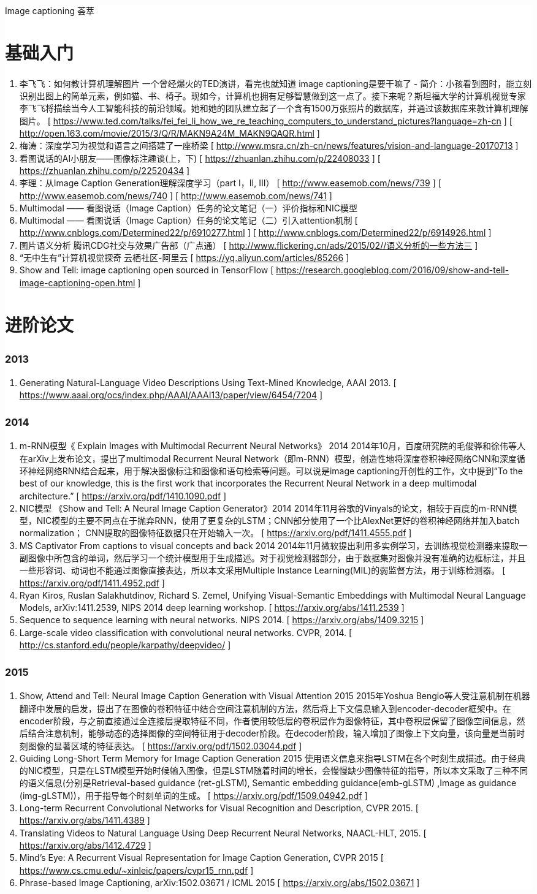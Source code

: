 Image captioning 荟萃
# 基础入门
1. 李飞飞：如何教计算机理解图片 一个曾经爆火的TED演讲，看完也就知道 image captioning是要干嘛了 - 简介：小孩看到图时，能立刻识别出图上的简单元素，例如猫、书、椅子。现如今，计算机也拥有足够智慧做到这一点了。接下来呢？斯坦福大学的计算机视觉专家李飞飞将描绘当今人工智能科技的前沿领域。她和她的团队建立起了一个含有1500万张照片的数据库，并通过该数据库来教计算机理解图片。  [ https://www.ted.com/talks/fei_fei_li_how_we_re_teaching_computers_to_understand_pictures?language=zh-cn ]   [ http://open.163.com/movie/2015/3/Q/R/MAKN9A24M_MAKN9QAQR.html ]
1. 梅涛：深度学习为视觉和语言之间搭建了一座桥梁  [ http://www.msra.cn/zh-cn/news/features/vision-and-language-20170713 ]
1. 看图说话的AI小朋友——图像标注趣谈(上，下)  [ https://zhuanlan.zhihu.com/p/22408033 ]  [ https://zhuanlan.zhihu.com/p/22520434 ]
1. 李理：从Image Caption Generation理解深度学习（part I，II, III）  [ http://www.easemob.com/news/739 ]  [ http://www.easemob.com/news/740 ]  [ http://www.easemob.com/news/741 ]
1. Multimodal —— 看图说话（Image Caption）任务的论文笔记（一）评价指标和NIC模型
1. Multimodal —— 看图说话（Image Caption）任务的论文笔记（二）引入attention机制  [ http://www.cnblogs.com/Determined22/p/6910277.html ]  [ http://www.cnblogs.com/Determined22/p/6914926.html ]
1. 图片语义分析 腾讯CDG社交与效果广告部（广点通）  [ http://www.flickering.cn/ads/2015/02//语义分析的一些方法三 ]
1. “无中生有”计算机视觉探奇 云栖社区-阿里云  [ https://yq.aliyun.com/articles/85266 ]
1. Show and Tell: image captioning open sourced in TensorFlow  [ https://research.googleblog.com/2016/09/show-and-tell-image-captioning-open.html ]

# 进阶论文
### 2013
1. Generating Natural-Language Video Descriptions Using Text-Mined Knowledge, AAAI 2013.   [ https://www.aaai.org/ocs/index.php/AAAI/AAAI13/paper/view/6454/7204 ]
### 2014
1. m-RNN模型《 Explain Images with Multimodal Recurrent Neural Networks》 2014 2014年10月，百度研究院的毛俊骅和徐伟等人在arXiv上发布论文，提出了multimodal Recurrent Neural Network（即m-RNN）模型，创造性地将深度卷积神经网络CNN和深度循环神经网络RNN结合起来，用于解决图像标注和图像和语句检索等问题。可以说是image captioning开创性的工作，文中提到“To the best of our knowledge, this is the first work that incorporates the Recurrent Neural Network in a deep multimodal architecture.”  [ https://arxiv.org/pdf/1410.1090.pdf ]
1. NIC模型 《Show and Tell: A Neural Image Caption Generator》2014 2014年11月谷歌的Vinyals的论文，相较于百度的m-RNN模型，NIC模型的主要不同点在于抛弃RNN，使用了更复杂的LSTM；CNN部分使用了一个比AlexNet更好的卷积神经网络并加入batch normalization； CNN提取的图像特征数据只在开始输入一次。  [ https://arxiv.org/pdf/1411.4555.pdf ]
1. MS Captivator From captions to visual concepts and back 2014 2014年11月微软提出利用多实例学习，去训练视觉检测器来提取一副图像中所包含的单词，然后学习一个统计模型用于生成描述。对于视觉检测器部分，由于数据集对图像并没有准确的边框标注，并且一些形容词、动词也不能通过图像直接表达，所以本文采用Multiple Instance Learning(MIL)的弱监督方法，用于训练检测器。  [ https://arxiv.org/pdf/1411.4952.pdf ]
1. Ryan Kiros, Ruslan Salakhutdinov, Richard S. Zemel, Unifying Visual-Semantic Embeddings with Multimodal Neural Language Models, arXiv:1411.2539, NIPS 2014 deep learning workshop.  [ https://arxiv.org/abs/1411.2539 ]
1. Sequence to sequence learning with neural networks. NIPS 2014.  [ https://arxiv.org/abs/1409.3215 ]
1. Large-scale video classification with convolutional neural networks. CVPR, 2014.  [ http://cs.stanford.edu/people/karpathy/deepvideo/ ]
### 2015
1. Show, Attend and Tell: Neural Image Caption Generation with Visual Attention 2015 2015年Yoshua Bengio等人受注意机制在机器翻译中发展的启发，提出了在图像的卷积特征中结合空间注意机制的方法，然后将上下文信息输入到encoder-decoder框架中。在encoder阶段，与之前直接通过全连接层提取特征不同，作者使用较低层的卷积层作为图像特征，其中卷积层保留了图像空间信息，然后结合注意机制，能够动态的选择图像的空间特征用于decoder阶段。在decoder阶段，输入增加了图像上下文向量，该向量是当前时刻图像的显著区域的特征表达。  [ https://arxiv.org/pdf/1502.03044.pdf ]
1. Guiding Long-Short Term Memory for Image Caption Generation 2015 使用语义信息来指导LSTM在各个时刻生成描述。由于经典的NIC模型，只是在LSTM模型开始时候输入图像，但是LSTM随着时间的增长，会慢慢缺少图像特征的指导，所以本文采取了三种不同的语义信息(分别是Retrieval-based guidance (ret-gLSTM), Semantic embedding guidance(emb-gLSTM) ,Image as guidance (img-gLSTM))，用于指导每个时刻单词的生成。  [ https://arxiv.org/pdf/1509.04942.pdf ]
1. Long-term Recurrent Convolutional Networks for Visual Recognition and Description, CVPR 2015.  [ https://arxiv.org/abs/1411.4389 ]
1. Translating Videos to Natural Language Using Deep Recurrent Neural Networks, NAACL-HLT, 2015.   [ https://arxiv.org/abs/1412.4729 ]
1. Mind’s Eye: A Recurrent Visual Representation for Image Caption Generation, CVPR 2015  [ https://www.cs.cmu.edu/~xinleic/papers/cvpr15_rnn.pdf ]
1. Phrase-based Image Captioning, arXiv:1502.03671 / ICML 2015  [ https://arxiv.org/abs/1502.03671 ]
